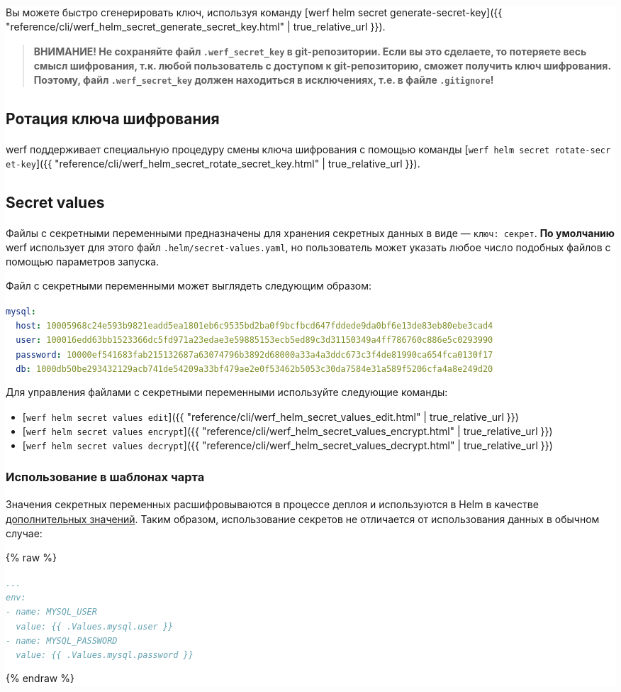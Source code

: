 Вы можете быстро сгенерировать ключ, используя команду [werf helm secret generate-secret-key]({{ "reference/cli/werf_helm_secret_generate_secret_key.html" | true_relative_url }}).

> **ВНИМАНИЕ! Не сохраняйте файл `.werf_secret_key` в git-репозитории. Если вы это сделаете, то потеряете весь смысл шифрования, т.к. любой пользователь с доступом к git-репозиторию, сможет получить ключ шифрования. Поэтому, файл `.werf_secret_key` должен находиться в исключениях, т.е. в файле `.gitignore`!**

## Ротация ключа шифрования

werf поддерживает специальную процедуру смены ключа шифрования с помощью команды [`werf helm secret rotate-secret-key`]({{ "reference/cli/werf_helm_secret_rotate_secret_key.html" | true_relative_url }}).

## Secret values

Файлы с секретными переменными предназначены для хранения секретных данных в виде — `ключ: секрет`. **По умолчанию** werf использует для этого файл `.helm/secret-values.yaml`, но пользователь может указать любое число подобных файлов с помощью параметров запуска.

Файл с секретными переменными может выглядеть следующим образом:
```yaml
mysql:
  host: 10005968c24e593b9821eadd5ea1801eb6c9535bd2ba0f9bcfbcd647fddede9da0bf6e13de83eb80ebe3cad4
  user: 100016edd63bb1523366dc5fd971a23edae3e59885153ecb5ed89c3d31150349a4ff786760c886e5c0293990
  password: 10000ef541683fab215132687a63074796b3892d68000a33a4a3ddc673c3f4de81990ca654fca0130f17
  db: 1000db50be293432129acb741de54209a33bf479ae2e0f53462b5053c30da7584e31a589f5206cfa4a8e249d20
```

Для управления файлами с секретными переменными используйте следующие команды:
- [`werf helm secret values edit`]({{ "reference/cli/werf_helm_secret_values_edit.html" | true_relative_url }})
- [`werf helm secret values encrypt`]({{ "reference/cli/werf_helm_secret_values_encrypt.html" | true_relative_url }})
- [`werf helm secret values decrypt`]({{ "reference/cli/werf_helm_secret_values_decrypt.html" | true_relative_url }})

### Использование в шаблонах чарта

Значения секретных переменных расшифровываются в процессе деплоя и используются в Helm в качестве [дополнительных значений](https://helm.sh/docs/chart_template_guide/values_files/). Таким образом, использование секретов не отличается от использования данных в обычном случае:

{% raw %}
```yaml
...
env:
- name: MYSQL_USER
  value: {{ .Values.mysql.user }}
- name: MYSQL_PASSWORD
  value: {{ .Values.mysql.password }}
```
{% endraw %}
